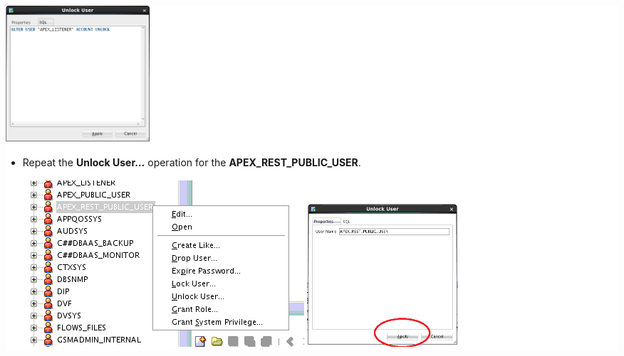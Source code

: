 <img src="./media7/image4.png" width="203" height="192" />

-   Repeat the **Unlock User…** operation for the
    **APEX\_REST\_PUBLIC\_USER**.

<img src="./media7/image5.png" width="419" height="234" />

<img src="./media7/image6.png" width="213" height="202" />
